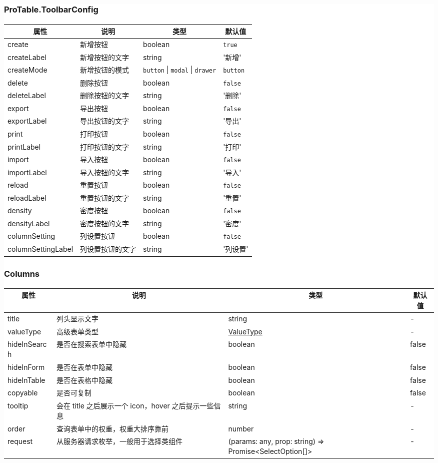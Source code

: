 ### ProTable.ToolbarConfig

| 属性 | 说明 | 类型 | 默认值 |
| --- | --- | --- | --- |
| create | 新增按钮 | boolean | `true` |
| createLabel | 新增按钮的文字 | string | '新增' |
| createMode | 新增按钮的模式 | `button` \| `modal` \| `drawer` | `button` |
| delete | 删除按钮 | boolean | `false` |
| deleteLabel | 删除按钮的文字 | string | '删除' |
| export | 导出按钮 | boolean | `false` |
| exportLabel | 导出按钮的文字 | string | '导出' |
| print | 打印按钮 | boolean | `false` |
| printLabel | 打印按钮的文字 | string | '打印' |
| import | 导入按钮 | boolean | `false` |
| importLabel | 导入按钮的文字 | string | '导入' |
| reload | 重置按钮 | boolean | `false` |
| reloadLabel | 重置按钮的文字 | string | '重置' |
| density | 密度按钮 | boolean | `false` |
| densityLabel | 密度按钮的文字 | string | '密度' |
| columnSetting | 列设置按钮 | boolean | `false` |
| columnSettingLabel | 列设置按钮的文字 | string | '列设置' |



### Columns
| 属性 | 说明 | 类型 | 默认值 |
| --- | --- | --- | --- |
| title | 列头显示文字 | string | - |
| valueType | 高级表单类型 | [ValueType](#valueType) | - |
| hideInSearch | 是否在搜索表单中隐藏 | boolean | false |
| hideInForm | 是否在表单中隐藏 | boolean | false |
| hideInTable | 是否在表格中隐藏 | boolean | false |
| copyable | 是否可复制 | boolean | false |
| tooltip | 会在 title 之后展示一个 icon，hover 之后提示一些信息 | string | - |
| order | 查询表单中的权重，权重大排序靠前 | number | - |
| request | 从服务器请求枚举，一般用于选择类组件 | (params: any, prop: string) => Promise<SelectOption[]> | - |
